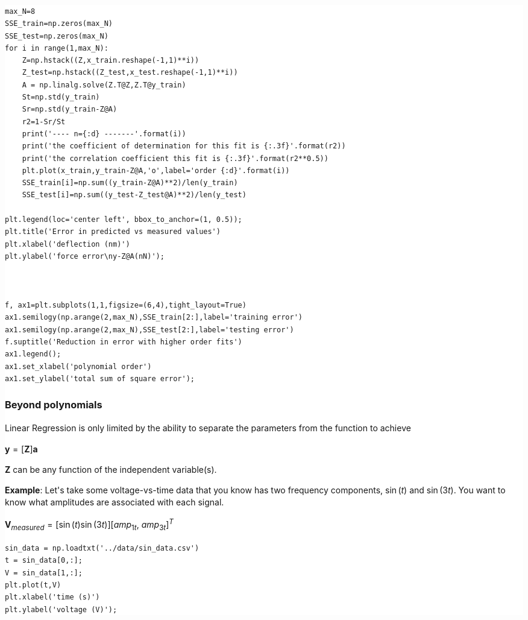 ```{code-cell} ipython3
max_N=8
SSE_train=np.zeros(max_N)
SSE_test=np.zeros(max_N)
for i in range(1,max_N):
    Z=np.hstack((Z,x_train.reshape(-1,1)**i))
    Z_test=np.hstack((Z_test,x_test.reshape(-1,1)**i))
    A = np.linalg.solve(Z.T@Z,Z.T@y_train)
    St=np.std(y_train)
    Sr=np.std(y_train-Z@A)
    r2=1-Sr/St
    print('---- n={:d} -------'.format(i))
    print('the coefficient of determination for this fit is {:.3f}'.format(r2))
    print('the correlation coefficient this fit is {:.3f}'.format(r2**0.5))
    plt.plot(x_train,y_train-Z@A,'o',label='order {:d}'.format(i))
    SSE_train[i]=np.sum((y_train-Z@A)**2)/len(y_train)
    SSE_test[i]=np.sum((y_test-Z_test@A)**2)/len(y_test)
    
plt.legend(loc='center left', bbox_to_anchor=(1, 0.5));
plt.title('Error in predicted vs measured values')
plt.xlabel('deflection (nm)')
plt.ylabel('force error\ny-Z@A(nN)');



f, ax1=plt.subplots(1,1,figsize=(6,4),tight_layout=True)
ax1.semilogy(np.arange(2,max_N),SSE_train[2:],label='training error')
ax1.semilogy(np.arange(2,max_N),SSE_test[2:],label='testing error')
f.suptitle('Reduction in error with higher order fits')
ax1.legend();
ax1.set_xlabel('polynomial order')
ax1.set_ylabel('total sum of square error');
```

### Beyond polynomials

Linear Regression is only limited by the ability to separate the parameters from the function to achieve

$\mathbf{y}=[\mathbf{Z}]\mathbf{a}$

$\mathbf{Z}$ can be any function of the independent variable(s). 

**Example**:
Let's take some voltage-vs-time data that you know has two frequency components, $\sin(t)$ and $\sin(3t)$. You want to know what amplitudes are associated with each signal. 

$\mathbf{V}_{measured}=[\sin(t) \sin(3t)][amp_{1t},~amp_{3t}]^T$

```{code-cell} ipython3
sin_data = np.loadtxt('../data/sin_data.csv')
t = sin_data[0,:];
V = sin_data[1,:];
plt.plot(t,V)
plt.xlabel('time (s)')
plt.ylabel('voltage (V)');
```

